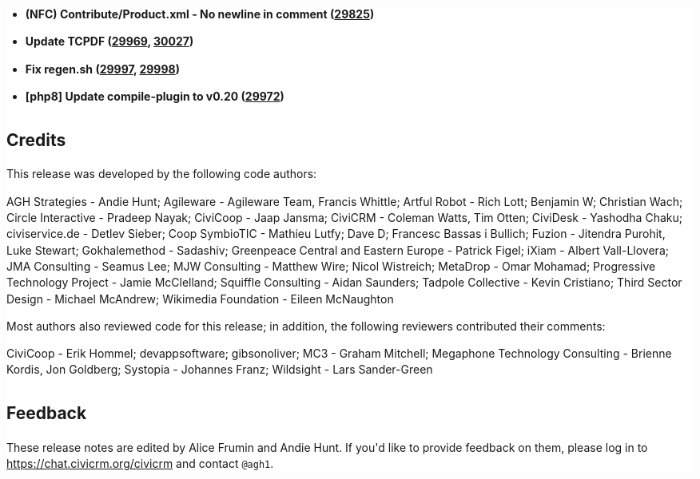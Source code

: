 - **(NFC) Contribute/Product.xml - No newline in comment
  ([29825](https://github.com/civicrm/civicrm-core/pull/29825))**

- **Update TCPDF ([29969](https://github.com/civicrm/civicrm-core/pull/29969), [30027](https://github.com/civicrm/civicrm-core/pull/30027))**

- **Fix regen.sh ([29997](https://github.com/civicrm/civicrm-core/pull/29997), [29998](https://github.com/civicrm/civicrm-core/pull/29998))**

- **[php8] Update compile-plugin to v0.20 ([29972](https://github.com/civicrm/civicrm-core/pull/29972))**

## <a name="credits"></a>Credits

This release was developed by the following code authors:

AGH Strategies - Andie Hunt; Agileware - Agileware Team, Francis Whittle; Artful
Robot - Rich Lott; Benjamin W; Christian Wach; Circle Interactive - Pradeep
Nayak; CiviCoop - Jaap Jansma; CiviCRM - Coleman Watts, Tim Otten; CiviDesk -
Yashodha Chaku; civiservice.de - Detlev Sieber; Coop SymbioTIC - Mathieu Lutfy;
Dave D; Francesc Bassas i Bullich; Fuzion - Jitendra Purohit, Luke Stewart;
Gokhalemethod - Sadashiv; Greenpeace Central and Eastern Europe - Patrick Figel;
iXiam - Albert Vall-Llovera; JMA Consulting - Seamus Lee; MJW Consulting -
Matthew Wire; Nicol Wistreich; MetaDrop - Omar Mohamad; Progressive Technology
Project - Jamie McClelland; Squiffle Consulting - Aidan Saunders; Tadpole
Collective - Kevin Cristiano; Third Sector Design - Michael McAndrew; Wikimedia
Foundation - Eileen McNaughton

Most authors also reviewed code for this release; in addition, the following
reviewers contributed their comments:

CiviCoop - Erik Hommel; devappsoftware; gibsonoliver; MC3 - Graham Mitchell;
Megaphone Technology Consulting - Brienne Kordis, Jon Goldberg; Systopia -
Johannes Franz; Wildsight - Lars Sander-Green

## <a name="feedback"></a>Feedback

These release notes are edited by Alice Frumin and Andie Hunt.  If you'd like
to provide feedback on them, please log in to https://chat.civicrm.org/civicrm
and contact `@agh1`.
